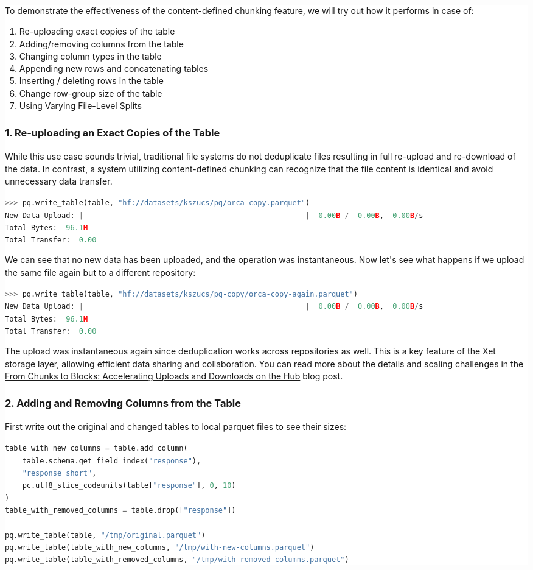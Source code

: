 To demonstrate the effectiveness of the content-defined chunking feature, we will try out how it performs in case of:
1. Re-uploading exact copies of the table
2. Adding/removing columns from the table
3. Changing column types in the table
4. Appending new rows and concatenating tables
5. Inserting / deleting rows in the table
6. Change row-group size of the table
7. Using Varying File-Level Splits


### 1. Re-uploading an Exact Copies of the Table

While this use case sounds trivial, traditional file systems do not deduplicate files resulting in full re-upload and re-download of the data. In contrast, a system utilizing content-defined chunking can recognize that the file content is identical and avoid unnecessary data transfer.


```python
>>> pq.write_table(table, "hf://datasets/kszucs/pq/orca-copy.parquet")
New Data Upload: |                                                   |  0.00B /  0.00B,  0.00B/s  
Total Bytes:  96.1M
Total Transfer:  0.00
```


We can see that no new data has been uploaded, and the operation was instantaneous. Now let's see what happens if we upload the same file again but to a different repository:



```python
>>> pq.write_table(table, "hf://datasets/kszucs/pq-copy/orca-copy-again.parquet")
New Data Upload: |                                                   |  0.00B /  0.00B,  0.00B/s  
Total Bytes:  96.1M
Total Transfer:  0.00
```


The upload was instantaneous again since deduplication works across repositories as well. This is a key feature of the Xet storage layer, allowing efficient data sharing and collaboration. You can read more about the details and scaling challenges in the [From Chunks to Blocks: Accelerating Uploads and Downloads on the Hub](https://huggingface.co/blog/from-chunks-to-blocks) blog post.

### 2. Adding and Removing Columns from the Table

First write out the original and changed tables to local parquet files to see their sizes:


```python
table_with_new_columns = table.add_column(
    table.schema.get_field_index("response"),
    "response_short",
    pc.utf8_slice_codeunits(table["response"], 0, 10)
)
table_with_removed_columns = table.drop(["response"])
    
pq.write_table(table, "/tmp/original.parquet")
pq.write_table(table_with_new_columns, "/tmp/with-new-columns.parquet")
pq.write_table(table_with_removed_columns, "/tmp/with-removed-columns.parquet")
```
